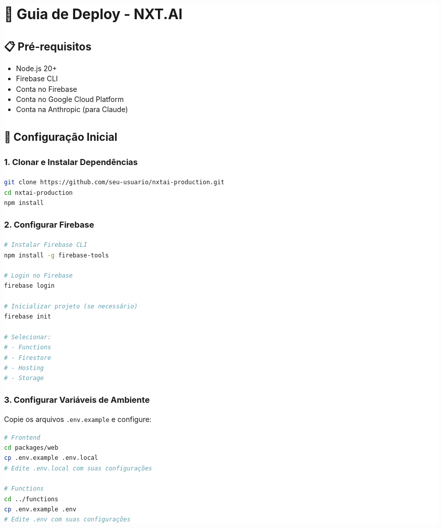# 🚀 Guia de Deploy - NXT.AI

## 📋 Pré-requisitos

- Node.js 20+
- Firebase CLI
- Conta no Firebase
- Conta no Google Cloud Platform
- Conta na Anthropic (para Claude)

## 🔧 Configuração Inicial

### 1. Clonar e Instalar Dependências

```bash
git clone https://github.com/seu-usuario/nxtai-production.git
cd nxtai-production
npm install
```

### 2. Configurar Firebase

```bash
# Instalar Firebase CLI
npm install -g firebase-tools

# Login no Firebase
firebase login

# Inicializar projeto (se necessário)
firebase init

# Selecionar:
# - Functions
# - Firestore
# - Hosting
# - Storage
```

### 3. Configurar Variáveis de Ambiente

Copie os arquivos `.env.example` e configure:

```bash
# Frontend
cd packages/web
cp .env.example .env.local
# Edite .env.local com suas configurações

# Functions
cd ../functions
cp .env.example .env
# Edite .env com suas configurações
```
